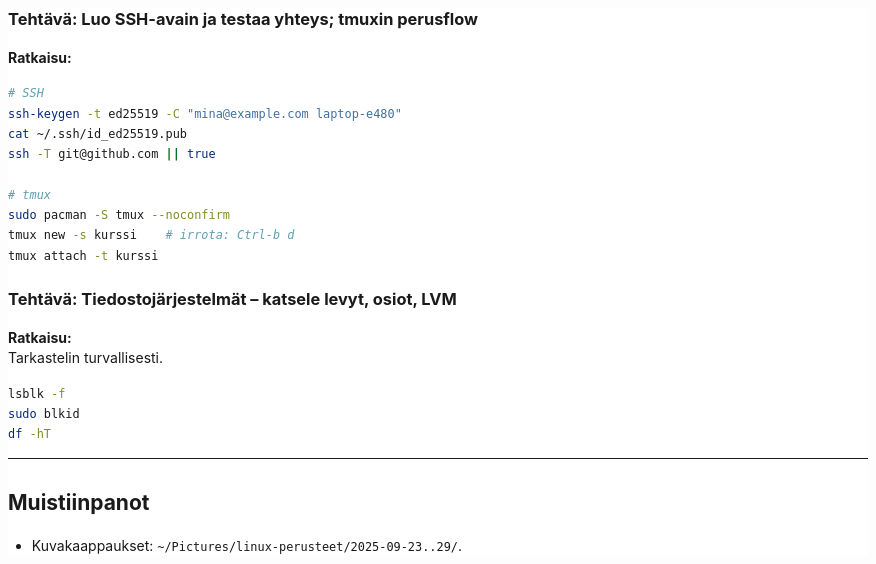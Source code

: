 ### Tehtävä: Luo SSH-avain ja testaa yhteys; tmuxin perusflow
**Ratkaisu:**
```bash
# SSH
ssh-keygen -t ed25519 -C "mina@example.com laptop-e480"
cat ~/.ssh/id_ed25519.pub
ssh -T git@github.com || true

# tmux
sudo pacman -S tmux --noconfirm
tmux new -s kurssi    # irrota: Ctrl-b d
tmux attach -t kurssi
```

### Tehtävä: Tiedostojärjestelmät – katsele levyt, osiot, LVM
**Ratkaisu:**  
Tarkastelin turvallisesti.
```bash
lsblk -f
sudo blkid
df -hT
```

---

## Muistiinpanot
- Kuvakaappaukset: `~/Pictures/linux-perusteet/2025-09-23..29/`.
